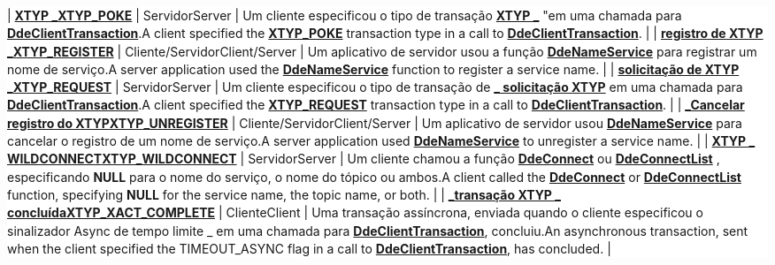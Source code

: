 | [<span data-ttu-id="39672-333">**XTYP \_**</span><span class="sxs-lookup"><span data-stu-id="39672-333">**XTYP\_POKE**</span></span>](xtyp-poke.md)                        | <span data-ttu-id="39672-334">Servidor</span><span class="sxs-lookup"><span data-stu-id="39672-334">Server</span></span>                     | <span data-ttu-id="39672-335">Um cliente especificou o tipo de transação [**XTYP \_**](xtyp-poke.md) "em uma chamada para [**DdeClientTransaction**](/windows/desktop/api/Ddeml/nf-ddeml-ddeclienttransaction).</span><span class="sxs-lookup"><span data-stu-id="39672-335">A client specified the [**XTYP\_POKE**](xtyp-poke.md) transaction type in a call to [**DdeClientTransaction**](/windows/desktop/api/Ddeml/nf-ddeml-ddeclienttransaction).</span></span>                                    |
| [<span data-ttu-id="39672-336">**registro de XTYP \_**</span><span class="sxs-lookup"><span data-stu-id="39672-336">**XTYP\_REGISTER**</span></span>](xtyp-register.md)                | <span data-ttu-id="39672-337">Cliente/Servidor</span><span class="sxs-lookup"><span data-stu-id="39672-337">Client/Server</span></span>              | <span data-ttu-id="39672-338">Um aplicativo de servidor usou a função [**DdeNameService**](/windows/desktop/api/Ddeml/nf-ddeml-ddenameservice) para registrar um nome de serviço.</span><span class="sxs-lookup"><span data-stu-id="39672-338">A server application used the [**DdeNameService**](/windows/desktop/api/Ddeml/nf-ddeml-ddenameservice) function to register a service name.</span></span>                                                                   |
| [<span data-ttu-id="39672-339">**solicitação de XTYP \_**</span><span class="sxs-lookup"><span data-stu-id="39672-339">**XTYP\_REQUEST**</span></span>](xtyp-request.md)                  | <span data-ttu-id="39672-340">Servidor</span><span class="sxs-lookup"><span data-stu-id="39672-340">Server</span></span>                     | <span data-ttu-id="39672-341">Um cliente especificou o tipo de transação de [**\_ solicitação XTYP**](xtyp-request.md) em uma chamada para [**DdeClientTransaction**](/windows/desktop/api/Ddeml/nf-ddeml-ddeclienttransaction).</span><span class="sxs-lookup"><span data-stu-id="39672-341">A client specified the [**XTYP\_REQUEST**](xtyp-request.md) transaction type in a call to [**DdeClientTransaction**](/windows/desktop/api/Ddeml/nf-ddeml-ddeclienttransaction).</span></span>                              |
| [<span data-ttu-id="39672-342">**\_Cancelar registro do XTYP**</span><span class="sxs-lookup"><span data-stu-id="39672-342">**XTYP\_UNREGISTER**</span></span>](xtyp-unregister.md)            | <span data-ttu-id="39672-343">Cliente/Servidor</span><span class="sxs-lookup"><span data-stu-id="39672-343">Client/Server</span></span>              | <span data-ttu-id="39672-344">Um aplicativo de servidor usou [**DdeNameService**](/windows/desktop/api/Ddeml/nf-ddeml-ddenameservice) para cancelar o registro de um nome de serviço.</span><span class="sxs-lookup"><span data-stu-id="39672-344">A server application used [**DdeNameService**](/windows/desktop/api/Ddeml/nf-ddeml-ddenameservice) to unregister a service name.</span></span>                                                                              |
| [<span data-ttu-id="39672-345">**XTYP \_ WILDCONNECT**</span><span class="sxs-lookup"><span data-stu-id="39672-345">**XTYP\_WILDCONNECT**</span></span>](xtyp-wildconnect.md)          | <span data-ttu-id="39672-346">Servidor</span><span class="sxs-lookup"><span data-stu-id="39672-346">Server</span></span>                     | <span data-ttu-id="39672-347">Um cliente chamou a função [**DdeConnect**](/windows/desktop/api/Ddeml/nf-ddeml-ddeconnect) ou [**DdeConnectList**](/windows/desktop/api/Ddeml/nf-ddeml-ddeconnectlist) , especificando **NULL** para o nome do serviço, o nome do tópico ou ambos.</span><span class="sxs-lookup"><span data-stu-id="39672-347">A client called the [**DdeConnect**](/windows/desktop/api/Ddeml/nf-ddeml-ddeconnect) or [**DdeConnectList**](/windows/desktop/api/Ddeml/nf-ddeml-ddeconnectlist) function, specifying **NULL** for the service name, the topic name, or both.</span></span> |
| [<span data-ttu-id="39672-348">**\_transação XTYP \_ concluída**</span><span class="sxs-lookup"><span data-stu-id="39672-348">**XTYP\_XACT\_COMPLETE**</span></span>](xtyp-xact-complete.md)     | <span data-ttu-id="39672-349">Cliente</span><span class="sxs-lookup"><span data-stu-id="39672-349">Client</span></span>                     | <span data-ttu-id="39672-350">Uma transação assíncrona, enviada quando o cliente especificou o sinalizador Async de tempo limite \_ em uma chamada para [**DdeClientTransaction**](/windows/desktop/api/Ddeml/nf-ddeml-ddeclienttransaction), concluiu.</span><span class="sxs-lookup"><span data-stu-id="39672-350">An asynchronous transaction, sent when the client specified the TIMEOUT\_ASYNC flag in a call to [**DdeClientTransaction**](/windows/desktop/api/Ddeml/nf-ddeml-ddeclienttransaction), has concluded.</span></span>         |



 

 


